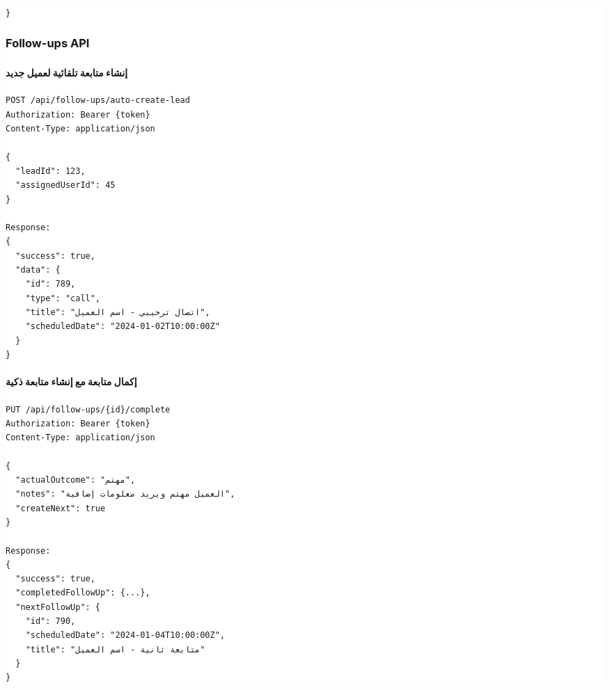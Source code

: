 ```http
}
```

### Follow-ups API

#### إنشاء متابعة تلقائية لعميل جديد
```http
POST /api/follow-ups/auto-create-lead
Authorization: Bearer {token}
Content-Type: application/json

{
  "leadId": 123,
  "assignedUserId": 45
}

Response:
{
  "success": true,
  "data": {
    "id": 789,
    "type": "call",
    "title": "اتصال ترحيبي - اسم العميل",
    "scheduledDate": "2024-01-02T10:00:00Z"
  }
}
```

#### إكمال متابعة مع إنشاء متابعة ذكية
```http
PUT /api/follow-ups/{id}/complete
Authorization: Bearer {token}
Content-Type: application/json

{
  "actualOutcome": "مهتم",
  "notes": "العميل مهتم ويريد معلومات إضافية",
  "createNext": true
}

Response:
{
  "success": true,
  "completedFollowUp": {...},
  "nextFollowUp": {
    "id": 790,
    "scheduledDate": "2024-01-04T10:00:00Z",
    "title": "متابعة ثانية - اسم العميل"
  }
}
```
